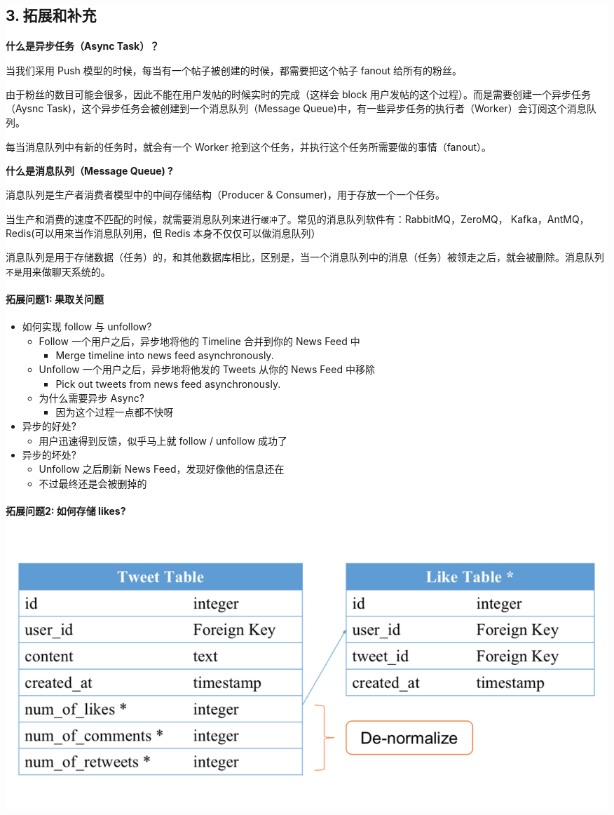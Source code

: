 ## 3. 拓展和补充

**什么是异步任务（Async Task）？**

当我们采用 Push 模型的时候，每当有一个帖子被创建的时候，都需要把这个帖子 fanout 给所有的粉丝。

由于粉丝的数目可能会很多，因此不能在用户发帖的时候实时的完成（这样会 block 用户发帖的这个过程）。而是需要创建一个异步任务（Aysnc Task\)，这个异步任务会被创建到一个消息队列（Message Queue\)中，有一些异步任务的执行者（Worker）会订阅这个消息队列。

每当消息队列中有新的任务时，就会有一个 Worker 抢到这个任务，并执行这个任务所需要做的事情（fanout）。

**什么是消息队列（Message Queue\) ?**

消息队列是生产者消费者模型中的中间存储结构（Producer & Consumer\)，用于存放一个一个任务。

当生产和消费的速度不匹配的时候，就需要消息队列来进行`缓冲`了。常见的消息队列软件有：RabbitMQ，ZeroMQ， Kafka，AntMQ，Redis\(可以用来当作消息队列用，但 Redis 本身不仅仅可以做消息队列）

消息队列是用于存储数据（任务）的，和其他数据库相比，区别是，当一个消息队列中的消息（任务）被领走之后，就会被删除。消息队列`不是`用来做聊天系统的。



#### 拓展问题1: 果取关问题 

* 如何实现 follow 与 unfollow?
  * Follow 一个用户之后，异步地将他的 Timeline 合并到你的 News Feed 中 
    * Merge timeline into news feed asynchronously.
  * Unfollow 一个用户之后，异步地将他发的 Tweets 从你的 News Feed 中移除
    *  Pick out tweets from news feed asynchronously.
  * 为什么需要异步 Async?
    * 因为这个过程一点都不快呀
* 异步的好处?
  * 用户迅速得到反馈，似乎马上就 follow / unfollow 成功了
* 异步的坏处?
  * Unfollow 之后刷新 News Feed，发现好像他的信息还在
  * 不过最终还是会被删掉的

#### 拓展问题2: 如何存储 likes?

![](../../.gitbook/assets/screen-shot-2018-10-01-at-3.49.01-pm.png)
